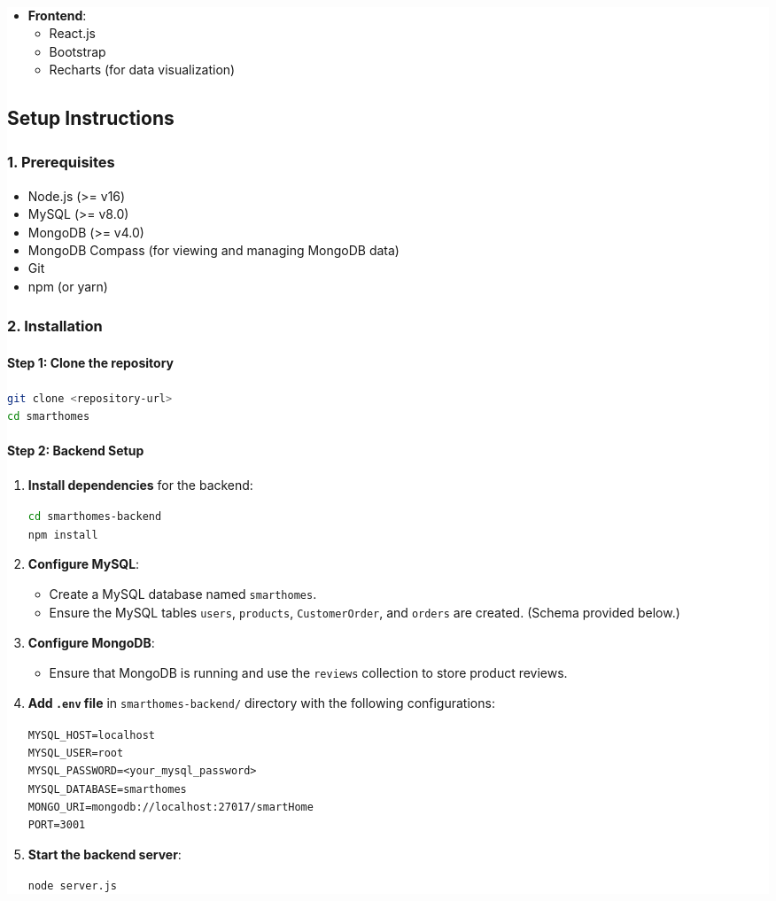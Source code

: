 - **Frontend**:
  - React.js
  - Bootstrap
  - Recharts (for data visualization)

## Setup Instructions

### 1. Prerequisites

- Node.js (>= v16)
- MySQL (>= v8.0)
- MongoDB (>= v4.0)
- MongoDB Compass (for viewing and managing MongoDB data)
- Git
- npm (or yarn)

### 2. Installation

#### Step 1: Clone the repository
```bash
git clone <repository-url>
cd smarthomes
```

#### Step 2: Backend Setup

1. **Install dependencies** for the backend:
   ```bash
   cd smarthomes-backend
   npm install
   ```

2. **Configure MySQL**:
   - Create a MySQL database named `smarthomes`.
   - Ensure the MySQL tables `users`, `products`, `CustomerOrder`, and `orders` are created. (Schema provided below.)

3. **Configure MongoDB**:
   - Ensure that MongoDB is running and use the `reviews` collection to store product reviews.

4. **Add `.env` file** in `smarthomes-backend/` directory with the following configurations:
   ```
   MYSQL_HOST=localhost
   MYSQL_USER=root
   MYSQL_PASSWORD=<your_mysql_password>
   MYSQL_DATABASE=smarthomes
   MONGO_URI=mongodb://localhost:27017/smartHome
   PORT=3001
   ```

5. **Start the backend server**:
   ```bash
   node server.js
   ```
